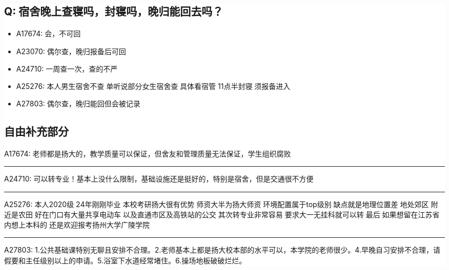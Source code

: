 ## Q: 宿舍晚上查寝吗，封寝吗，晚归能回去吗？

- A17674: 会，不可回

- A23070: 偶尔查，晚归报备后可回

- A24710: 一周查一次，查的不严

- A25276: 本人男生宿舍不查 单听说部分女生宿舍查 具体看宿管 11点半封寝 须报备进入

- A27803: 偶尔查，晚归能回但会被记录

## 自由补充部分

A17674: 老师都是扬大的，教学质量可以保证，但舍友和管理质量无法保证，学生组织腐败

***

A24710: 可以转专业！基本上没什么限制，基础设施还是挺好的，特别是宿舍，但是交通很不方便

***

A25276: 本人2020级 24年刚刚毕业 本校考研扬大很有优势 师资大半为扬大师资 环境配置属于top级别 缺点就是地理位置差 地处郊区 附近是农田 好在门口有大量共享电动车 以及直通市区及高铁站的公交 其次转专业非常容易 要求大一无挂科就可以转 最后 如果想留在江苏省内想上本科的 还是欢迎报考扬州大学广陵学院

***

A27803: 1.公共基础课特别无聊且安排不合理。2.老师基本上都是扬大校本部的水平可以，本学院的老师很少。4.早晚自习安排不合理，请假要和主任级别以上的申请。5.浴室下水道经常堵住。6.操场地板破破烂烂。